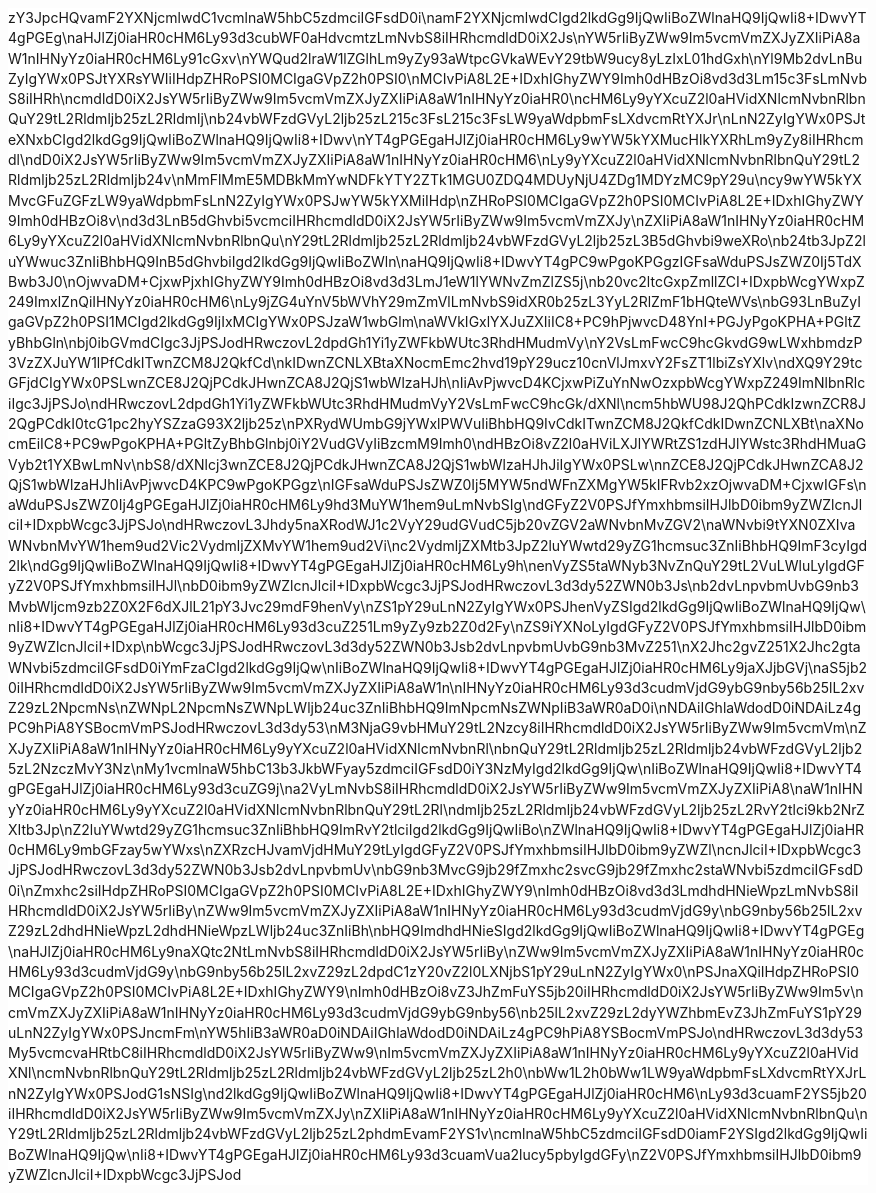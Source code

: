 zY3JpcHQvamF2YXNjcmlwdC1vcmlnaW5hbC5zdmciIGFsdD0i\namF2YXNjcmlwdCIgd2lkdGg9IjQwIiBoZWlnaHQ9IjQwIi8+IDwvYT4gPGEg\naHJlZj0iaHR0cHM6Ly93d3cubWF0aHdvcmtzLmNvbS8iIHRhcmdldD0iX2Js\nYW5rIiByZWw9Im5vcmVmZXJyZXIiPiA8aW1nIHNyYz0iaHR0cHM6Ly91cGxv\nYWQud2lraW1lZGlhLm9yZy93aWtpcGVkaWEvY29tbW9ucy8yLzIxL01hdGxh\nYl9Mb2dvLnBuZyIgYWx0PSJtYXRsYWIiIHdpZHRoPSI0MCIgaGVpZ2h0PSI0\nMCIvPiA8L2E+IDxhIGhyZWY9Imh0dHBzOi8vd3d3Lm15c3FsLmNvbS8iIHRh\ncmdldD0iX2JsYW5rIiByZWw9Im5vcmVmZXJyZXIiPiA8aW1nIHNyYz0iaHR0\ncHM6Ly9yYXcuZ2l0aHVidXNlcmNvbnRlbnQuY29tL2Rldmljb25zL2Rldmlj\nb24vbWFzdGVyL2ljb25zL215c3FsL215c3FsLW9yaWdpbmFsLXdvcmRtYXJr\nLnN2ZyIgYWx0PSJteXNxbCIgd2lkdGg9IjQwIiBoZWlnaHQ9IjQwIi8+IDwv\nYT4gPGEgaHJlZj0iaHR0cHM6Ly9wYW5kYXMucHlkYXRhLm9yZy8iIHRhcmdl\ndD0iX2JsYW5rIiByZWw9Im5vcmVmZXJyZXIiPiA8aW1nIHNyYz0iaHR0cHM6\nLy9yYXcuZ2l0aHVidXNlcmNvbnRlbnQuY29tL2Rldmljb25zL2Rldmljb24v\nMmFlMmE5MDBkMmYwNDFkYTY2ZTk1MGU0ZDQ4MDUyNjU4ZDg1MDYzMC9pY29u\ncy9wYW5kYXMvcGFuZGFzLW9yaWdpbmFsLnN2ZyIgYWx0PSJwYW5kYXMiIHdp\nZHRoPSI0MCIgaGVpZ2h0PSI0MCIvPiA8L2E+IDxhIGhyZWY9Imh0dHBzOi8v\nd3d3LnB5dGhvbi5vcmciIHRhcmdldD0iX2JsYW5rIiByZWw9Im5vcmVmZXJy\nZXIiPiA8aW1nIHNyYz0iaHR0cHM6Ly9yYXcuZ2l0aHVidXNlcmNvbnRlbnQu\nY29tL2Rldmljb25zL2Rldmljb24vbWFzdGVyL2ljb25zL3B5dGhvbi9weXRo\nb24tb3JpZ2luYWwuc3ZnIiBhbHQ9InB5dGhvbiIgd2lkdGg9IjQwIiBoZWln\naHQ9IjQwIi8+IDwvYT4gPC9wPgoKPGgzIGFsaWduPSJsZWZ0Ij5TdXBwb3J0\nOjwvaDM+CjxwPjxhIGhyZWY9Imh0dHBzOi8vd3d3LmJ1eW1lYWNvZmZlZS5j\nb20vc2ltcGxpZmllZCI+IDxpbWcgYWxpZ249ImxlZnQiIHNyYz0iaHR0cHM6\nLy9jZG4uYnV5bWVhY29mZmVlLmNvbS9idXR0b25zL3YyL2RlZmF1bHQteWVs\nbG93LnBuZyIgaGVpZ2h0PSI1MCIgd2lkdGg9IjIxMCIgYWx0PSJzaW1wbGlm\naWVkIGxlYXJuZXIiIC8+PC9hPjwvcD48YnI+PGJyPgoKPHA+PGltZyBhbGln\nbj0ibGVmdCIgc3JjPSJodHRwczovL2dpdGh1Yi1yZWFkbWUtc3RhdHMudmVy\nY2VsLmFwcC9hcGkvdG9wLWxhbmdzP3VzZXJuYW1lPfCdkITwnZCM8J2QkfCd\nkIDwnZCNLXBtaXNocmEmc2hvd19pY29ucz10cnVlJmxvY2FsZT1lbiZsYXlv\ndXQ9Y29tcGFjdCIgYWx0PSLwnZCE8J2QjPCdkJHwnZCA8J2QjS1wbWlzaHJh\nIiAvPjwvcD4KCjxwPiZuYnNwOzxpbWcgYWxpZ249ImNlbnRlciIgc3JjPSJo\ndHRwczovL2dpdGh1Yi1yZWFkbWUtc3RhdHMudmVyY2VsLmFwcC9hcGk/dXNl\ncm5hbWU98J2QhPCdkIzwnZCR8J2QgPCdkI0tcG1pc2hyYSZzaG93X2ljb25z\nPXRydWUmbG9jYWxlPWVuIiBhbHQ9IvCdkITwnZCM8J2QkfCdkIDwnZCNLXBt\naXNocmEiIC8+PC9wPgoKPHA+PGltZyBhbGlnbj0iY2VudGVyIiBzcmM9Imh0\ndHBzOi8vZ2l0aHViLXJlYWRtZS1zdHJlYWstc3RhdHMuaGVyb2t1YXBwLmNv\nbS8/dXNlcj3wnZCE8J2QjPCdkJHwnZCA8J2QjS1wbWlzaHJhJiIgYWx0PSLw\nnZCE8J2QjPCdkJHwnZCA8J2QjS1wbWlzaHJhIiAvPjwvcD4KPC9wPgoKPGgz\nIGFsaWduPSJsZWZ0Ij5MYW5ndWFnZXMgYW5kIFRvb2xzOjwvaDM+CjxwIGFs\naWduPSJsZWZ0Ij4gPGEgaHJlZj0iaHR0cHM6Ly9hd3MuYW1hem9uLmNvbSIg\ndGFyZ2V0PSJfYmxhbmsiIHJlbD0ibm9yZWZlcnJlciI+IDxpbWcgc3JjPSJo\ndHRwczovL3Jhdy5naXRodWJ1c2VyY29udGVudC5jb20vZGV2aWNvbnMvZGV2\naWNvbi9tYXN0ZXIvaWNvbnMvYW1hem9ud2Vic2VydmljZXMvYW1hem9ud2Vi\nc2VydmljZXMtb3JpZ2luYWwtd29yZG1hcmsuc3ZnIiBhbHQ9ImF3cyIgd2lk\ndGg9IjQwIiBoZWlnaHQ9IjQwIi8+IDwvYT4gPGEgaHJlZj0iaHR0cHM6Ly9h\nenVyZS5taWNyb3NvZnQuY29tL2VuLWluLyIgdGFyZ2V0PSJfYmxhbmsiIHJl\nbD0ibm9yZWZlcnJlciI+IDxpbWcgc3JjPSJodHRwczovL3d3dy52ZWN0b3Js\nb2dvLnpvbmUvbG9nb3MvbWljcm9zb2Z0X2F6dXJlL21pY3Jvc29mdF9henVy\nZS1pY29uLnN2ZyIgYWx0PSJhenVyZSIgd2lkdGg9IjQwIiBoZWlnaHQ9IjQw\nIi8+IDwvYT4gPGEgaHJlZj0iaHR0cHM6Ly93d3cuZ251Lm9yZy9zb2Z0d2Fy\nZS9iYXNoLyIgdGFyZ2V0PSJfYmxhbmsiIHJlbD0ibm9yZWZlcnJlciI+IDxp\nbWcgc3JjPSJodHRwczovL3d3dy52ZWN0b3Jsb2dvLnpvbmUvbG9nb3MvZ251\nX2Jhc2gvZ251X2Jhc2gtaWNvbi5zdmciIGFsdD0iYmFzaCIgd2lkdGg9IjQw\nIiBoZWlnaHQ9IjQwIi8+IDwvYT4gPGEgaHJlZj0iaHR0cHM6Ly9jaXJjbGVj\naS5jb20iIHRhcmdldD0iX2JsYW5rIiByZWw9Im5vcmVmZXJyZXIiPiA8aW1n\nIHNyYz0iaHR0cHM6Ly93d3cudmVjdG9ybG9nby56b25lL2xvZ29zL2NpcmNs\nZWNpL2NpcmNsZWNpLWljb24uc3ZnIiBhbHQ9ImNpcmNsZWNpIiB3aWR0aD0i\nNDAiIGhlaWdodD0iNDAiLz4gPC9hPiA8YSBocmVmPSJodHRwczovL3d3dy53\nM3NjaG9vbHMuY29tL2Nzcy8iIHRhcmdldD0iX2JsYW5rIiByZWw9Im5vcmVm\nZXJyZXIiPiA8aW1nIHNyYz0iaHR0cHM6Ly9yYXcuZ2l0aHVidXNlcmNvbnRl\nbnQuY29tL2Rldmljb25zL2Rldmljb24vbWFzdGVyL2ljb25zL2NzczMvY3Nz\nMy1vcmlnaW5hbC13b3JkbWFyay5zdmciIGFsdD0iY3NzMyIgd2lkdGg9IjQw\nIiBoZWlnaHQ9IjQwIi8+IDwvYT4gPGEgaHJlZj0iaHR0cHM6Ly93d3cuZG9j\na2VyLmNvbS8iIHRhcmdldD0iX2JsYW5rIiByZWw9Im5vcmVmZXJyZXIiPiA8\naW1nIHNyYz0iaHR0cHM6Ly9yYXcuZ2l0aHVidXNlcmNvbnRlbnQuY29tL2Rl\ndmljb25zL2Rldmljb24vbWFzdGVyL2ljb25zL2RvY2tlci9kb2NrZXItb3Jp\nZ2luYWwtd29yZG1hcmsuc3ZnIiBhbHQ9ImRvY2tlciIgd2lkdGg9IjQwIiBo\nZWlnaHQ9IjQwIi8+IDwvYT4gPGEgaHJlZj0iaHR0cHM6Ly9mbGFzay5wYWxs\nZXRzcHJvamVjdHMuY29tLyIgdGFyZ2V0PSJfYmxhbmsiIHJlbD0ibm9yZWZl\ncnJlciI+IDxpbWcgc3JjPSJodHRwczovL3d3dy52ZWN0b3Jsb2dvLnpvbmUv\nbG9nb3MvcG9jb29fZmxhc2svcG9jb29fZmxhc2staWNvbi5zdmciIGFsdD0i\nZmxhc2siIHdpZHRoPSI0MCIgaGVpZ2h0PSI0MCIvPiA8L2E+IDxhIGhyZWY9\nImh0dHBzOi8vd3d3LmdhdHNieWpzLmNvbS8iIHRhcmdldD0iX2JsYW5rIiBy\nZWw9Im5vcmVmZXJyZXIiPiA8aW1nIHNyYz0iaHR0cHM6Ly93d3cudmVjdG9y\nbG9nby56b25lL2xvZ29zL2dhdHNieWpzL2dhdHNieWpzLWljb24uc3ZnIiBh\nbHQ9ImdhdHNieSIgd2lkdGg9IjQwIiBoZWlnaHQ9IjQwIi8+IDwvYT4gPGEg\naHJlZj0iaHR0cHM6Ly9naXQtc2NtLmNvbS8iIHRhcmdldD0iX2JsYW5rIiBy\nZWw9Im5vcmVmZXJyZXIiPiA8aW1nIHNyYz0iaHR0cHM6Ly93d3cudmVjdG9y\nbG9nby56b25lL2xvZ29zL2dpdC1zY20vZ2l0LXNjbS1pY29uLnN2ZyIgYWx0\nPSJnaXQiIHdpZHRoPSI0MCIgaGVpZ2h0PSI0MCIvPiA8L2E+IDxhIGhyZWY9\nImh0dHBzOi8vZ3JhZmFuYS5jb20iIHRhcmdldD0iX2JsYW5rIiByZWw9Im5v\ncmVmZXJyZXIiPiA8aW1nIHNyYz0iaHR0cHM6Ly93d3cudmVjdG9ybG9nby56\nb25lL2xvZ29zL2dyYWZhbmEvZ3JhZmFuYS1pY29uLnN2ZyIgYWx0PSJncmFm\nYW5hIiB3aWR0aD0iNDAiIGhlaWdodD0iNDAiLz4gPC9hPiA8YSBocmVmPSJo\ndHRwczovL3d3dy53My5vcmcvaHRtbC8iIHRhcmdldD0iX2JsYW5rIiByZWw9\nIm5vcmVmZXJyZXIiPiA8aW1nIHNyYz0iaHR0cHM6Ly9yYXcuZ2l0aHVidXNl\ncmNvbnRlbnQuY29tL2Rldmljb25zL2Rldmljb24vbWFzdGVyL2ljb25zL2h0\nbWw1L2h0bWw1LW9yaWdpbmFsLXdvcmRtYXJrLnN2ZyIgYWx0PSJodG1sNSIg\nd2lkdGg9IjQwIiBoZWlnaHQ9IjQwIi8+IDwvYT4gPGEgaHJlZj0iaHR0cHM6\nLy93d3cuamF2YS5jb20iIHRhcmdldD0iX2JsYW5rIiByZWw9Im5vcmVmZXJy\nZXIiPiA8aW1nIHNyYz0iaHR0cHM6Ly9yYXcuZ2l0aHVidXNlcmNvbnRlbnQu\nY29tL2Rldmljb25zL2Rldmljb24vbWFzdGVyL2ljb25zL2phdmEvamF2YS1v\ncmlnaW5hbC5zdmciIGFsdD0iamF2YSIgd2lkdGg9IjQwIiBoZWlnaHQ9IjQw\nIi8+IDwvYT4gPGEgaHJlZj0iaHR0cHM6Ly93d3cuamVua2lucy5pbyIgdGFy\nZ2V0PSJfYmxhbmsiIHJlbD0ibm9yZWZlcnJlciI+IDxpbWcgc3JjPSJod